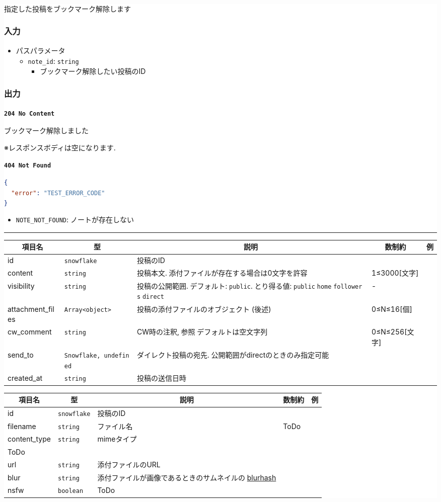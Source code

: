 指定した投稿をブックマーク解除します

### 入力

- パスパラメータ
  - `note_id`: `string`
    - ブックマーク解除したい投稿のID

### 出力

**`204 No Content`**

ブックマーク解除しました

※レスポンスボディは空になります.

**`404 Not Found`**

```json
{
  "error": "TEST_ERROR_CODE"
}
```

- `NOTE_NOT_FOUND`: ノートが存在しない

---

| 項目名           | 型                     | 説明                                                                                   | 数制約        | 例 |
| ---------------- | ---------------------- | -------------------------------------------------------------------------------------- | ------------- | -- |
| id               | `snowflake`            | 投稿のID                                                                               |               |    |
| content          | `string`               | 投稿本文. 添付ファイルが存在する場合は0文字を許容                                      | 1≤3000[文字]  |    |
| visibility       | `string`               | 投稿の公開範囲. デフォルト: `public`. とり得る値: `public` `home` `followers` `direct` | -             |    |
| attachment_files | `Array<object>`        | 投稿の添付ファイルのオブジェクト (後述)                                                | 0≤N≤16[個]    |    |
| cw_comment       | `string`               | CW時の注釈, 参照 デフォルトは空文字列                                                  | 0≤N≤256[文字] |    |
| send_to          | `Snowflake, undefined` | ダイレクト投稿の宛先. 公開範囲がdirectのときのみ指定可能                               |               |    |
| created_at       | `string`               | 投稿の送信日時                                                                         |               |    |

| 項目名       | 型          | 説明                                                                      | 数制約 | 例 |
| ------------ | ----------- | ------------------------------------------------------------------------- | ------ | -- |
| id           | `snowflake` | 投稿のID                                                                  |        |    |
| filename     | `string`    | ファイル名                                                                | ToDo   |    |
| content_type | `string`    | mimeタイプ                                                                |        |    |
| ToDo         |             |                                                                           |        |    |
| url          | `string`    | 添付ファイルのURL                                                         |        |    |
| blur         | `string`    | 添付ファイルが画像であるときのサムネイルの [blurhash](https://blurha.sh/) |        |    |
| nsfw         | `boolean`   | ToDo                                                                      |        |    |

